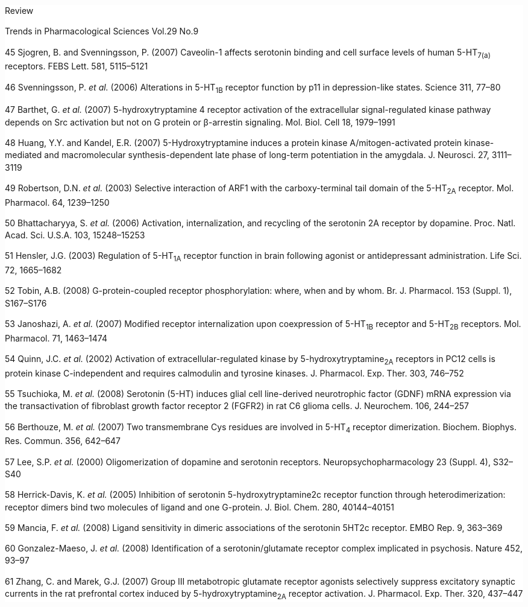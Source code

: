Review

Trends in Pharmacological Sciences Vol.29 No.9

45 Sjogren, B. and Svenningsson, P. (2007) Caveolin-1 affects serotonin binding and cell surface levels of human 5-HT<sub>7(a)</sub> receptors. FEBS Lett. 581, 5115–5121

46 Svenningsson, P. *et al.* (2006) Alterations in 5-HT<sub>1B</sub> receptor function by p11 in depression-like states. Science 311, 77–80

47 Barthet, G. *et al.* (2007) 5-hydroxytryptamine 4 receptor activation of the extracellular signal-regulated kinase pathway depends on Src activation but not on G protein or β-arrestin signaling. Mol. Biol. Cell 18, 1979–1991

48 Huang, Y.Y. and Kandel, E.R. (2007) 5-Hydroxytryptamine induces a protein kinase A/mitogen-activated protein kinase-mediated and macromolecular synthesis-dependent late phase of long-term potentiation in the amygdala. J. Neurosci. 27, 3111–3119

49 Robertson, D.N. *et al.* (2003) Selective interaction of ARF1 with the carboxy-terminal tail domain of the 5-HT<sub>2A</sub> receptor. Mol. Pharmacol. 64, 1239–1250

50 Bhattacharyya, S. *et al.* (2006) Activation, internalization, and recycling of the serotonin 2A receptor by dopamine. Proc. Natl. Acad. Sci. U.S.A. 103, 15248–15253

51 Hensler, J.G. (2003) Regulation of 5-HT<sub>1A</sub> receptor function in brain following agonist or antidepressant administration. Life Sci. 72, 1665–1682

52 Tobin, A.B. (2008) G-protein-coupled receptor phosphorylation: where, when and by whom. Br. J. Pharmacol. 153 (Suppl. 1), S167–S176

53 Janoshazi, A. *et al.* (2007) Modified receptor internalization upon coexpression of 5-HT<sub>1B</sub> receptor and 5-HT<sub>2B</sub> receptors. Mol. Pharmacol. 71, 1463–1474

54 Quinn, J.C. *et al.* (2002) Activation of extracellular-regulated kinase by 5-hydroxytryptamine<sub>2A</sub> receptors in PC12 cells is protein kinase C-independent and requires calmodulin and tyrosine kinases. J. Pharmacol. Exp. Ther. 303, 746–752

55 Tsuchioka, M. *et al.* (2008) Serotonin (5-HT) induces glial cell line-derived neurotrophic factor (GDNF) mRNA expression via the transactivation of fibroblast growth factor receptor 2 (FGFR2) in rat C6 glioma cells. J. Neurochem. 106, 244–257

56 Berthouze, M. *et al.* (2007) Two transmembrane Cys residues are involved in 5-HT<sub>4</sub> receptor dimerization. Biochem. Biophys. Res. Commun. 356, 642–647

57 Lee, S.P. *et al.* (2000) Oligomerization of dopamine and serotonin receptors. Neuropsychopharmacology 23 (Suppl. 4), S32–S40

58 Herrick-Davis, K. *et al.* (2005) Inhibition of serotonin 5-hydroxytryptamine2c receptor function through heterodimerization: receptor dimers bind two molecules of ligand and one G-protein. J. Biol. Chem. 280, 40144–40151

59 Mancia, F. *et al.* (2008) Ligand sensitivity in dimeric associations of the serotonin 5HT2c receptor. EMBO Rep. 9, 363–369

60 Gonzalez-Maeso, J. *et al.* (2008) Identification of a serotonin/glutamate receptor complex implicated in psychosis. Nature 452, 93–97

61 Zhang, C. and Marek, G.J. (2007) Group III metabotropic glutamate receptor agonists selectively suppress excitatory synaptic currents in the rat prefrontal cortex induced by 5-hydroxytryptamine<sub>2A</sub> receptor activation. J. Pharmacol. Exp. Ther. 320, 437–447
